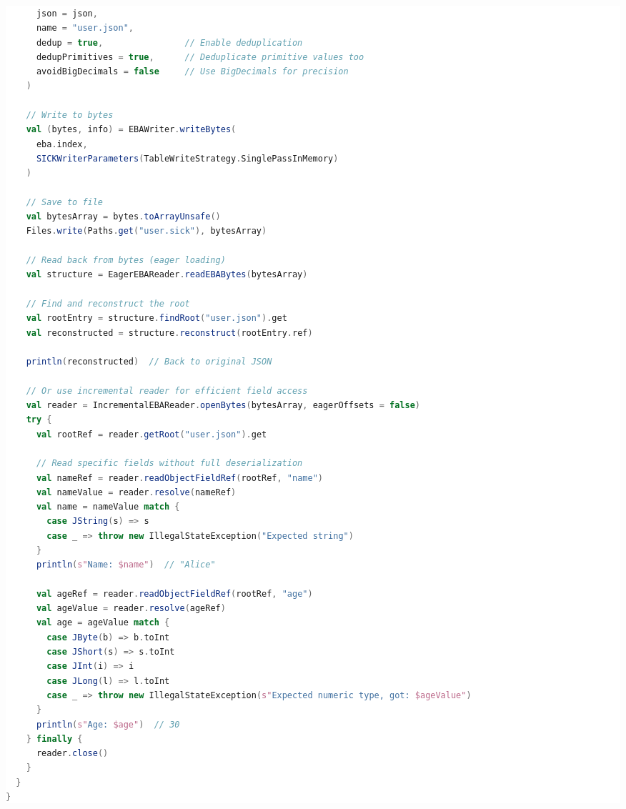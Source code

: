 ```scala
      json = json,
      name = "user.json",
      dedup = true,                // Enable deduplication
      dedupPrimitives = true,      // Deduplicate primitive values too
      avoidBigDecimals = false     // Use BigDecimals for precision
    )

    // Write to bytes
    val (bytes, info) = EBAWriter.writeBytes(
      eba.index,
      SICKWriterParameters(TableWriteStrategy.SinglePassInMemory)
    )

    // Save to file
    val bytesArray = bytes.toArrayUnsafe()
    Files.write(Paths.get("user.sick"), bytesArray)

    // Read back from bytes (eager loading)
    val structure = EagerEBAReader.readEBABytes(bytesArray)

    // Find and reconstruct the root
    val rootEntry = structure.findRoot("user.json").get
    val reconstructed = structure.reconstruct(rootEntry.ref)

    println(reconstructed)  // Back to original JSON

    // Or use incremental reader for efficient field access
    val reader = IncrementalEBAReader.openBytes(bytesArray, eagerOffsets = false)
    try {
      val rootRef = reader.getRoot("user.json").get

      // Read specific fields without full deserialization
      val nameRef = reader.readObjectFieldRef(rootRef, "name")
      val nameValue = reader.resolve(nameRef)
      val name = nameValue match {
        case JString(s) => s
        case _ => throw new IllegalStateException("Expected string")
      }
      println(s"Name: $name")  // "Alice"

      val ageRef = reader.readObjectFieldRef(rootRef, "age")
      val ageValue = reader.resolve(ageRef)
      val age = ageValue match {
        case JByte(b) => b.toInt
        case JShort(s) => s.toInt
        case JInt(i) => i
        case JLong(l) => l.toInt
        case _ => throw new IllegalStateException(s"Expected numeric type, got: $ageValue")
      }
      println(s"Age: $age")  // 30
    } finally {
      reader.close()
    }
  }
}
```

